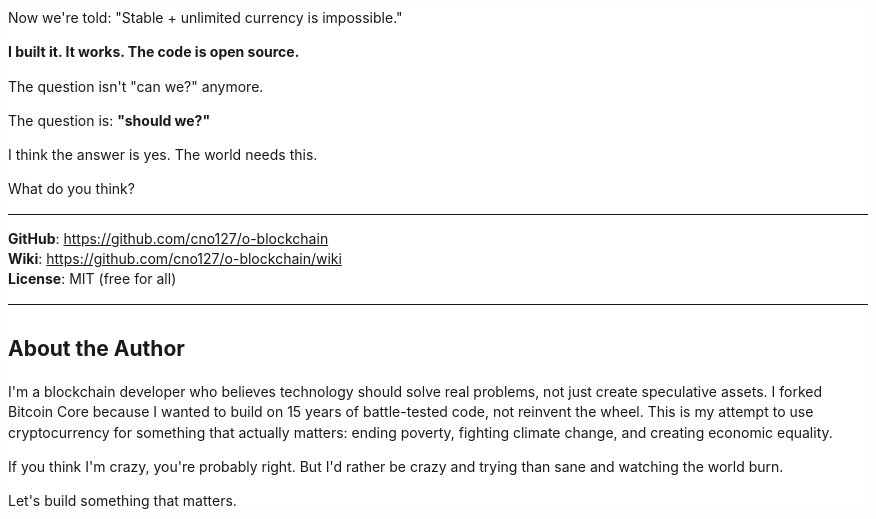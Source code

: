 Now we're told: "Stable + unlimited currency is impossible."

**I built it. It works. The code is open source.**

The question isn't "can we?" anymore.

The question is: **"should we?"**

I think the answer is yes. The world needs this.

What do you think?

---

**GitHub**: https://github.com/cno127/o-blockchain  
**Wiki**: https://github.com/cno127/o-blockchain/wiki  
**License**: MIT (free for all)

---

## About the Author

I'm a blockchain developer who believes technology should solve real problems, not just create speculative assets. I forked Bitcoin Core because I wanted to build on 15 years of battle-tested code, not reinvent the wheel. This is my attempt to use cryptocurrency for something that actually matters: ending poverty, fighting climate change, and creating economic equality.

If you think I'm crazy, you're probably right. But I'd rather be crazy and trying than sane and watching the world burn.

Let's build something that matters.

